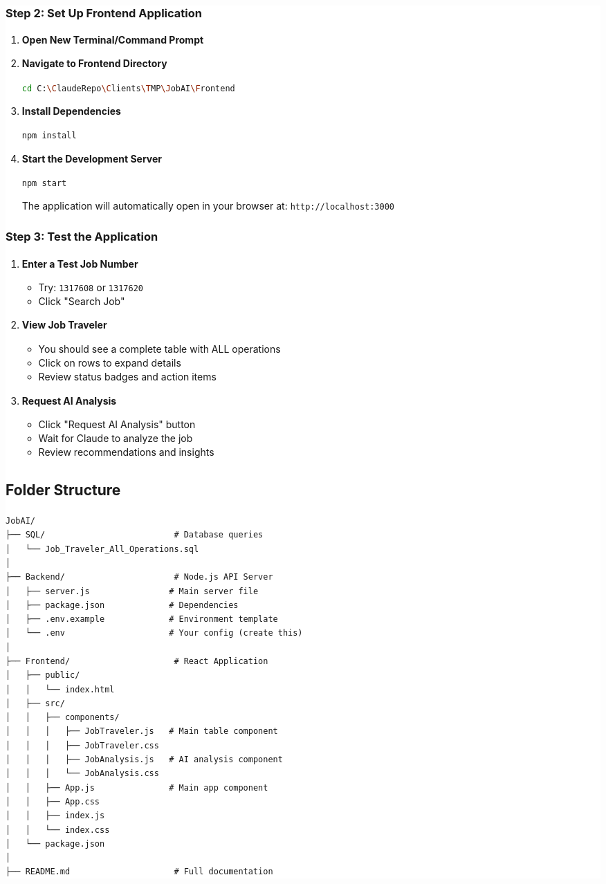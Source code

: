 ### Step 2: Set Up Frontend Application

1. **Open New Terminal/Command Prompt**
   
2. **Navigate to Frontend Directory**
   ```bash
   cd C:\ClaudeRepo\Clients\TMP\JobAI\Frontend
   ```

3. **Install Dependencies**
   ```bash
   npm install
   ```

4. **Start the Development Server**
   ```bash
   npm start
   ```
   
   The application will automatically open in your browser at:
   `http://localhost:3000`

### Step 3: Test the Application

1. **Enter a Test Job Number**
   - Try: `1317608` or `1317620`
   - Click "Search Job"

2. **View Job Traveler**
   - You should see a complete table with ALL operations
   - Click on rows to expand details
   - Review status badges and action items

3. **Request AI Analysis**
   - Click "Request AI Analysis" button
   - Wait for Claude to analyze the job
   - Review recommendations and insights

## Folder Structure

```
JobAI/
├── SQL/                          # Database queries
│   └── Job_Traveler_All_Operations.sql
│
├── Backend/                      # Node.js API Server
│   ├── server.js                # Main server file
│   ├── package.json             # Dependencies
│   ├── .env.example             # Environment template
│   └── .env                     # Your config (create this)
│
├── Frontend/                     # React Application
│   ├── public/
│   │   └── index.html
│   ├── src/
│   │   ├── components/
│   │   │   ├── JobTraveler.js   # Main table component
│   │   │   ├── JobTraveler.css
│   │   │   ├── JobAnalysis.js   # AI analysis component
│   │   │   └── JobAnalysis.css
│   │   ├── App.js               # Main app component
│   │   ├── App.css
│   │   ├── index.js
│   │   └── index.css
│   └── package.json
│
├── README.md                     # Full documentation
```